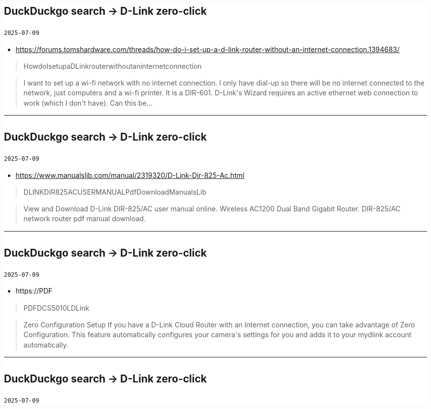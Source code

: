 
## DuckDuckgo search -> D-Link zero-click
`2025-07-09`

* https://forums.tomshardware.com/threads/how-do-i-set-up-a-d-link-router-without-an-internet-connection.1394683/

<blockquote>
 HowdoIsetupaDLinkrouterwithoutaninternetconnection
</blockquote>
<blockquote>
I want to set up a wi-fi network with no internet connection. I only have dial-up so there will be no internet connected to the network, just computers and a wi-fi printer. It is a DIR-601. D-Link's Wizard requires an active ethernet web connection to work (which I don't have). Can this be...
</blockquote>

---

## DuckDuckgo search -> D-Link zero-click
`2025-07-09`

* https://www.manualslib.com/manual/2319320/D-Link-Dir-825-Ac.html

<blockquote>
 DLINKDIR825ACUSERMANUALPdfDownloadManualsLib
</blockquote>
<blockquote>
View and Download D-Link DIR-825/AC user manual online. Wireless AC1200 Dual Band Gigabit Router. DIR-825/AC network router pdf manual download.
</blockquote>

---

## DuckDuckgo search -> D-Link zero-click
`2025-07-09`

* https://PDF

<blockquote>
 PDFDCS5010LDLink
</blockquote>
<blockquote>
Zero Configuration Setup If you have a D-Link Cloud Router with an Internet connection, you can take advantage of Zero Configuration. This feature automatically configures your camera's settings for you and adds it to your mydlink account automatically.
</blockquote>

---

## DuckDuckgo search -> D-Link zero-click
`2025-07-09`
